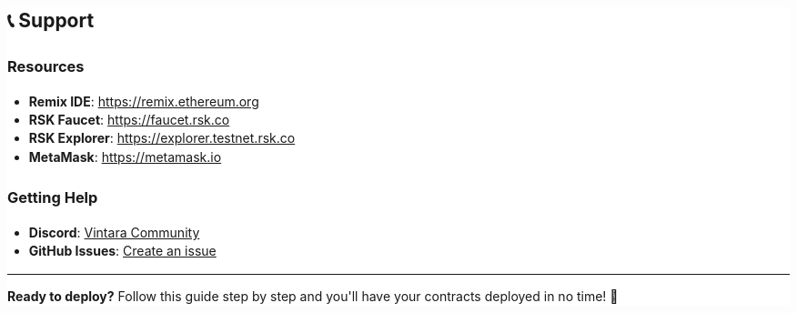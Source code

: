 ## 📞 Support

### Resources

- **Remix IDE**: https://remix.ethereum.org
- **RSK Faucet**: https://faucet.rsk.co
- **RSK Explorer**: https://explorer.testnet.rsk.co
- **MetaMask**: https://metamask.io

### Getting Help

- **Discord**: [Vintara Community](https://discord.gg/vintara)
- **GitHub Issues**: [Create an issue](https://github.com/your-username/vintara/issues)

---

**Ready to deploy?** Follow this guide step by step and you'll have your contracts deployed in no time! 🚀
